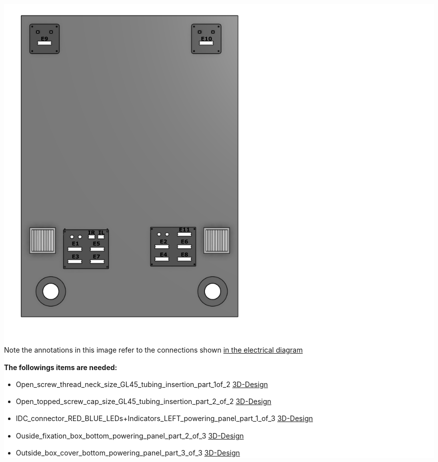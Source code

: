 ![breadboard-enclosure.png](../assets/Images/breadboard-enclosure.png)

Note the annotations in this image refer to the connections shown [in the electrical diagram](../Setup-Wiring-and-Powering-Cables/#Overview)


**The followings items are needed:**

* Open_screw_thread_neck_size_GL45_tubing_insertion_part_1of_2 [3D-Design](https://github.com/shaliulab/idoc_docs/blob/master/docs/assets/src/3D_printed_parts/Enclosure%26Powering/Holes_backside_enclosure/Tubing_hole/Open_screw_thread_neck_size_GL45_tubing_insertion_part_1of_2.stl)
* Open_topped_screw_cap_size_GL45_tubing_insertion_part_2_of_2 [3D-Design](https://github.com/shaliulab/idoc_docs/blob/master/docs/assets/src/3D_printed_parts/Enclosure%26Powering/Holes_backside_enclosure/Tubing_hole/Open_topped_screw_cap_size_GL45_tubing_insertion_part_2_of_2.stl)

* IDC_connector_RED_BLUE_LEDs+Indicators_LEFT_powering_panel_part_1_of_3 [3D-Design](https://github.com/shaliulab/idoc_docs/blob/master/docs/assets/src/3D_printed_parts/Enclosure%26Powering/Holes_backside_enclosure/Powering_panels/Bottom_left_panel/IDC_RED_BLUE_LEDs_IIndicators_LEFT_powering_panel_part_1_of_3.stl)
* Ouside_fixation_box_bottom_powering_panel_part_2_of_3 [3D-Design](https://github.com/shaliulab/idoc_docs/blob/master/docs/assets/src/3D_printed_parts/Enclosure%26Powering/Holes_backside_enclosure/Powering_panels/Bottom_left_panel/Ouside_fixation_box_bottom_powering_panel_part_2_of_3.stl)
* Outside_box_cover_bottom_powering_panel_part_3_of_3 [3D-Design](https://github.com/shaliulab/idoc_docs/blob/master/docs/assets/src/3D_printed_parts/Enclosure%26Powering/Holes_backside_enclosure/Powering_panels/Bottom_left_panel/Outside_box_cover_bottom_powering_panel_part_3_of_3.stl)
